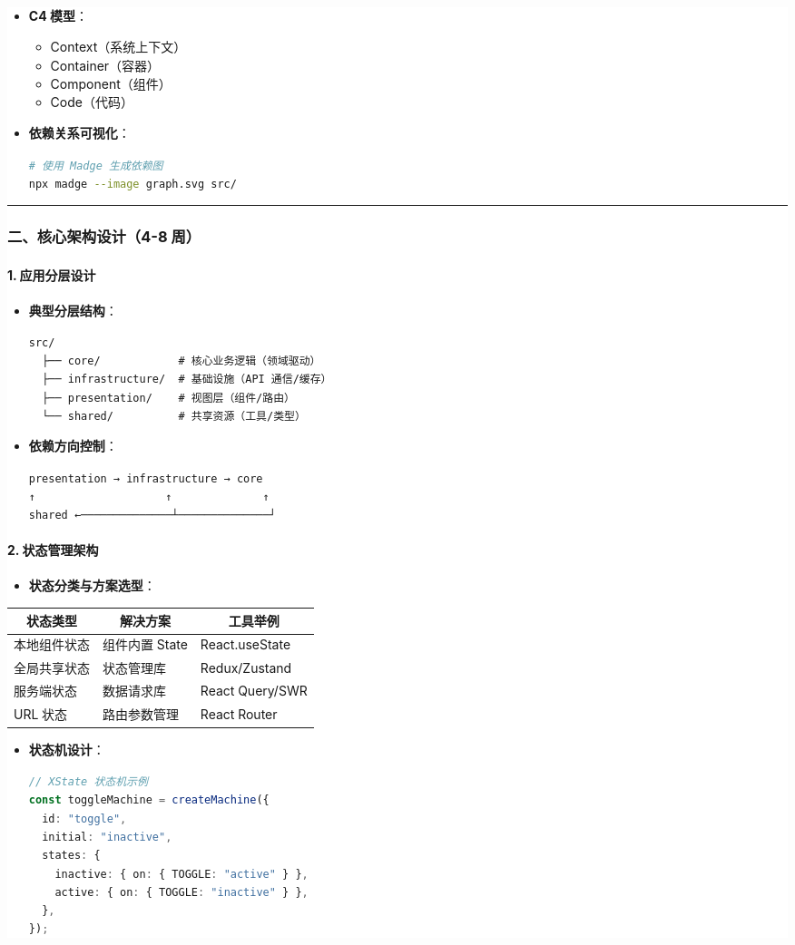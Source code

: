 - **C4 模型**：

  - Context（系统上下文）
  - Container（容器）
  - Component（组件）
  - Code（代码）

- **依赖关系可视化**：
  ```bash
  # 使用 Madge 生成依赖图
  npx madge --image graph.svg src/
  ```

---

### 二、核心架构设计（4-8 周）

#### 1. 应用分层设计

- **典型分层结构**：
  ```
  src/
    ├── core/            # 核心业务逻辑（领域驱动）
    ├── infrastructure/  # 基础设施（API 通信/缓存）
    ├── presentation/    # 视图层（组件/路由）
    └── shared/          # 共享资源（工具/类型）
  ```
- **依赖方向控制**：
  ```text
  presentation → infrastructure → core
  ↑                    ↑              ↑
  shared ←──────────────┴──────────────┘
  ```

#### 2. 状态管理架构

- **状态分类与方案选型**：

| **状态类型** | 解决方案       | 工具举例        |
| ------------ | -------------- | --------------- |
| 本地组件状态 | 组件内置 State | React.useState  |
| 全局共享状态 | 状态管理库     | Redux/Zustand   |
| 服务端状态   | 数据请求库     | React Query/SWR |
| URL 状态     | 路由参数管理   | React Router    |

- **状态机设计**：
  ```typescript
  // XState 状态机示例
  const toggleMachine = createMachine({
    id: "toggle",
    initial: "inactive",
    states: {
      inactive: { on: { TOGGLE: "active" } },
      active: { on: { TOGGLE: "inactive" } },
    },
  });
  ```
